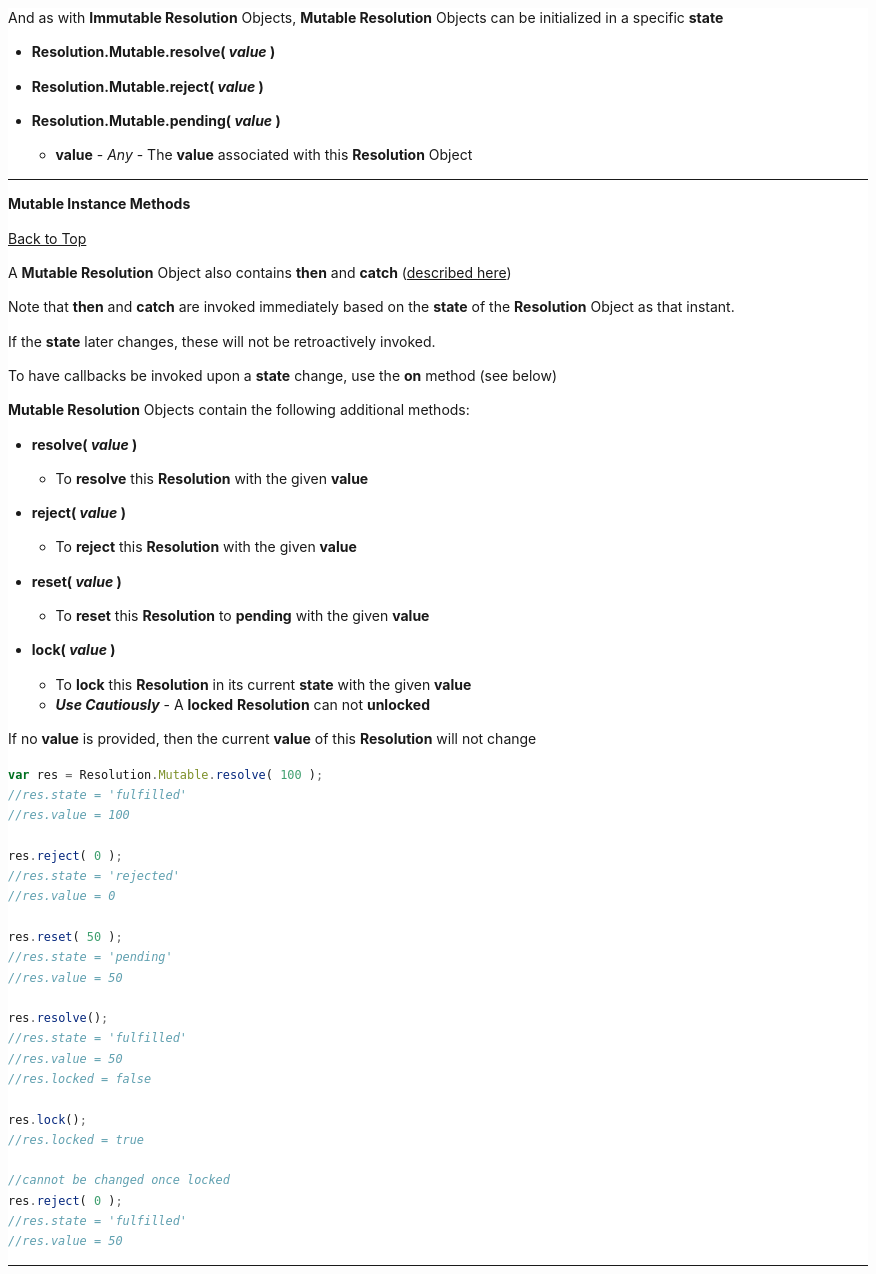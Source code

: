 And as with **Immutable Resolution** Objects, **Mutable Resolution** Objects can be initialized in a specific **state**

  * **Resolution.Mutable.resolve( _value_ )**

  * **Resolution.Mutable.reject( _value_ )**

  * **Resolution.Mutable.pending( _value_ )**

    * **value** - _Any_ - The **value** associated with this **Resolution** Object

---
<a name="mutable_instance_methods"></a>
**Mutable Instance Methods**

[Back to Top](#api)

A **Mutable Resolution** Object also contains **then** and **catch** ([described here](#immutable_instance_methods))

Note that **then** and **catch** are invoked immediately based on the **state** of the **Resolution** Object as that instant.

If the **state** later changes, these will not be retroactively invoked.

To have callbacks be invoked upon a **state** change, use the **on** method (see below)

**Mutable Resolution** Objects contain the following additional methods:

  * **resolve( _value_ )**
    * To **resolve** this **Resolution** with the given **value**
  
  * **reject( _value_ )** 
    * To **reject** this **Resolution** with the given **value**
  
  * **reset( _value_ )** 
    * To **reset** this **Resolution** to **pending** with the given **value**
  
  * **lock( _value_ )** 
    * To **lock** this **Resolution** in its current **state** with the given **value**
	* _**Use Cautiously**_ - A **locked** **Resolution** can not **unlocked**

If no **value** is provided, then the current **value** of this **Resolution** will not change
	
```javascript
var res = Resolution.Mutable.resolve( 100 );
//res.state = 'fulfilled'
//res.value = 100

res.reject( 0 );
//res.state = 'rejected'
//res.value = 0

res.reset( 50 );
//res.state = 'pending'
//res.value = 50

res.resolve();
//res.state = 'fulfilled'
//res.value = 50
//res.locked = false

res.lock();
//res.locked = true

//cannot be changed once locked
res.reject( 0 );
//res.state = 'fulfilled'
//res.value = 50
```
---
